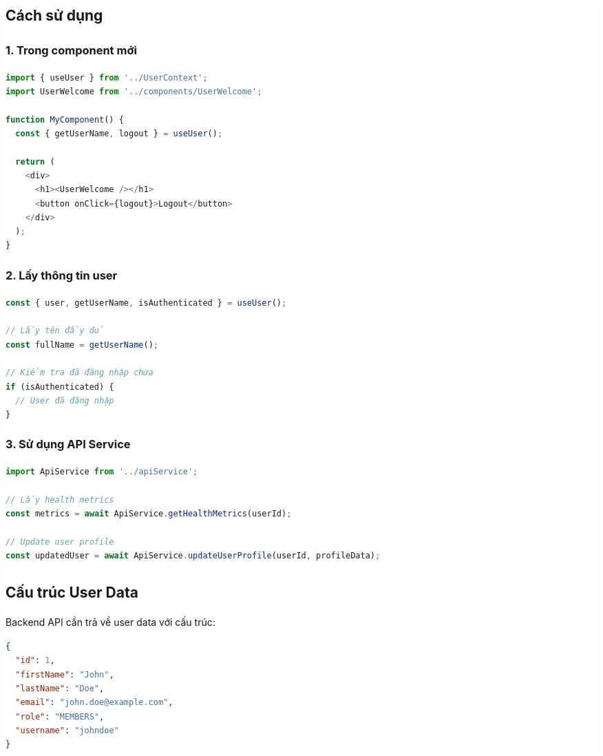 ## Cách sử dụng

### 1. Trong component mới
```javascript
import { useUser } from '../UserContext';
import UserWelcome from '../components/UserWelcome';

function MyComponent() {
  const { getUserName, logout } = useUser();
  
  return (
    <div>
      <h1><UserWelcome /></h1>
      <button onClick={logout}>Logout</button>
    </div>
  );
}
```

### 2. Lấy thông tin user
```javascript
const { user, getUserName, isAuthenticated } = useUser();

// Lấy tên đầy đủ
const fullName = getUserName();

// Kiểm tra đã đăng nhập chưa
if (isAuthenticated) {
  // User đã đăng nhập
}
```

### 3. Sử dụng API Service
```javascript
import ApiService from '../apiService';

// Lấy health metrics
const metrics = await ApiService.getHealthMetrics(userId);

// Update user profile
const updatedUser = await ApiService.updateUserProfile(userId, profileData);
```

## Cấu trúc User Data

Backend API cần trả về user data với cấu trúc:
```json
{
  "id": 1,
  "firstName": "John",
  "lastName": "Doe",
  "email": "john.doe@example.com",
  "role": "MEMBERS",
  "username": "johndoe"
}
```
